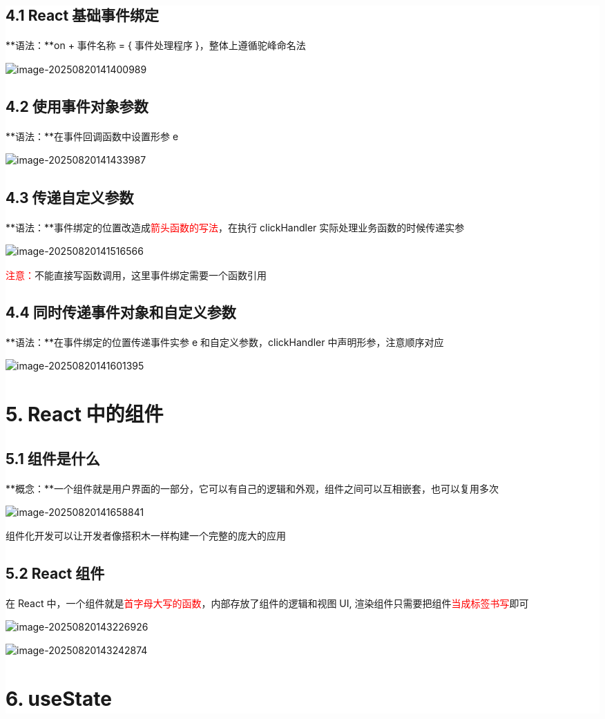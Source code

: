 ## 4.1 React 基础事件绑定

**语法：**on + 事件名称 = { 事件处理程序 }，整体上遵循驼峰命名法

![image-20250820141400989](https://ossjshenry.oss-cn-hangzhou.aliyuncs.com/img/image-20250820141400989.png)

## 4.2 使用事件对象参数

**语法：**在事件回调函数中设置形参 e

![image-20250820141433987](https://ossjshenry.oss-cn-hangzhou.aliyuncs.com/img/image-20250820141433987.png)

## 4.3 传递自定义参数

**语法：**事件绑定的位置改造成<font color='red'>箭头函数的写法</font>，在执行 clickHandler 实际处理业务函数的时候传递实参

![image-20250820141516566](https://ossjshenry.oss-cn-hangzhou.aliyuncs.com/img/image-20250820141516566.png)

<font color='red'>注意：</font>不能直接写函数调用，这里事件绑定需要一个函数引用

## 4.4 同时传递事件对象和自定义参数

**语法：**在事件绑定的位置传递事件实参 e 和自定义参数，clickHandler 中声明形参，注意顺序对应

![image-20250820141601395](https://ossjshenry.oss-cn-hangzhou.aliyuncs.com/img/image-20250820141601395.png)

# 5. React 中的组件

## 5.1 组件是什么

**概念：**一个组件就是用户界面的一部分，它可以有自己的逻辑和外观，组件之间可以互相嵌套，也可以复用多次

![image-20250820141658841](https://ossjshenry.oss-cn-hangzhou.aliyuncs.com/img/image-20250820141658841.png)

组件化开发可以让开发者像搭积木一样构建一个完整的庞大的应用

## 5.2 React 组件

在 React 中，一个组件就是<font color='red'>首字母大写的函数</font>，内部存放了组件的逻辑和视图 UI, 渲染组件只需要把组件<font color='red'>当成标签书写</font>即可

![image-20250820143226926](https://ossjshenry.oss-cn-hangzhou.aliyuncs.com/img/image-20250820143226926.png)

![image-20250820143242874](https://ossjshenry.oss-cn-hangzhou.aliyuncs.com/img/image-20250820143242874.png)

# 6. useState
